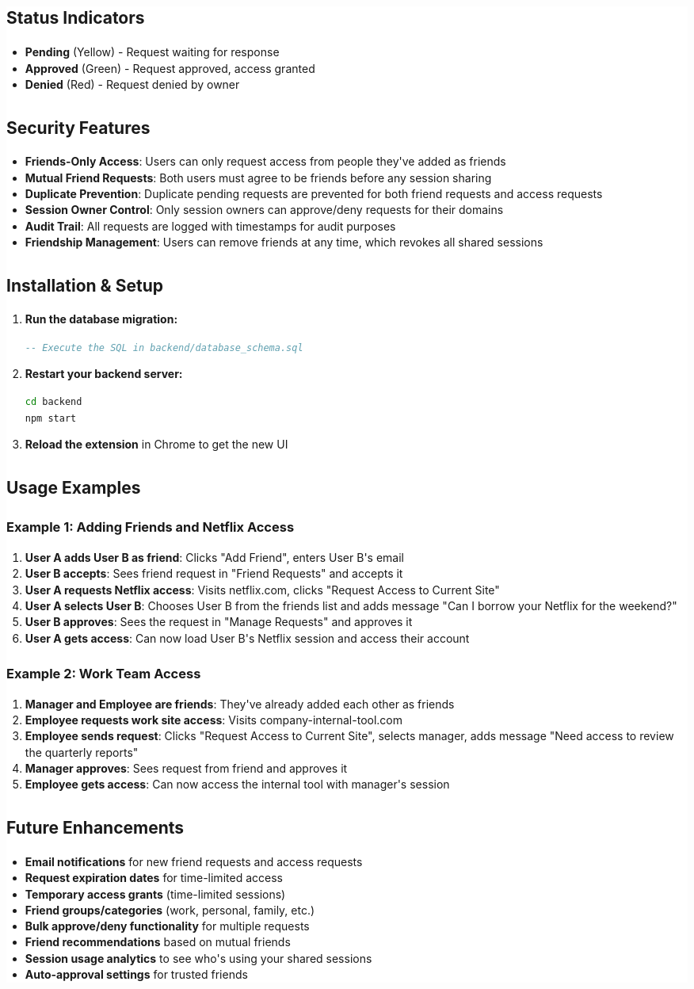 ## Status Indicators
- **Pending** (Yellow) - Request waiting for response
- **Approved** (Green) - Request approved, access granted
- **Denied** (Red) - Request denied by owner

## Security Features
- **Friends-Only Access**: Users can only request access from people they've added as friends
- **Mutual Friend Requests**: Both users must agree to be friends before any session sharing
- **Duplicate Prevention**: Duplicate pending requests are prevented for both friend requests and access requests
- **Session Owner Control**: Only session owners can approve/deny requests for their domains
- **Audit Trail**: All requests are logged with timestamps for audit purposes
- **Friendship Management**: Users can remove friends at any time, which revokes all shared sessions

## Installation & Setup

1. **Run the database migration:**
   ```sql
   -- Execute the SQL in backend/database_schema.sql
   ```

2. **Restart your backend server:**
   ```bash
   cd backend
   npm start
   ```

3. **Reload the extension** in Chrome to get the new UI

## Usage Examples

### Example 1: Adding Friends and Netflix Access
1. **User A adds User B as friend**: Clicks "Add Friend", enters User B's email
2. **User B accepts**: Sees friend request in "Friend Requests" and accepts it
3. **User A requests Netflix access**: Visits netflix.com, clicks "Request Access to Current Site"
4. **User A selects User B**: Chooses User B from the friends list and adds message "Can I borrow your Netflix for the weekend?"
5. **User B approves**: Sees the request in "Manage Requests" and approves it
6. **User A gets access**: Can now load User B's Netflix session and access their account

### Example 2: Work Team Access
1. **Manager and Employee are friends**: They've already added each other as friends
2. **Employee requests work site access**: Visits company-internal-tool.com
3. **Employee sends request**: Clicks "Request Access to Current Site", selects manager, adds message "Need access to review the quarterly reports"
4. **Manager approves**: Sees request from friend and approves it
5. **Employee gets access**: Can now access the internal tool with manager's session

## Future Enhancements
- **Email notifications** for new friend requests and access requests
- **Request expiration dates** for time-limited access
- **Temporary access grants** (time-limited sessions)
- **Friend groups/categories** (work, personal, family, etc.)
- **Bulk approve/deny functionality** for multiple requests
- **Friend recommendations** based on mutual friends
- **Session usage analytics** to see who's using your shared sessions
- **Auto-approval settings** for trusted friends
